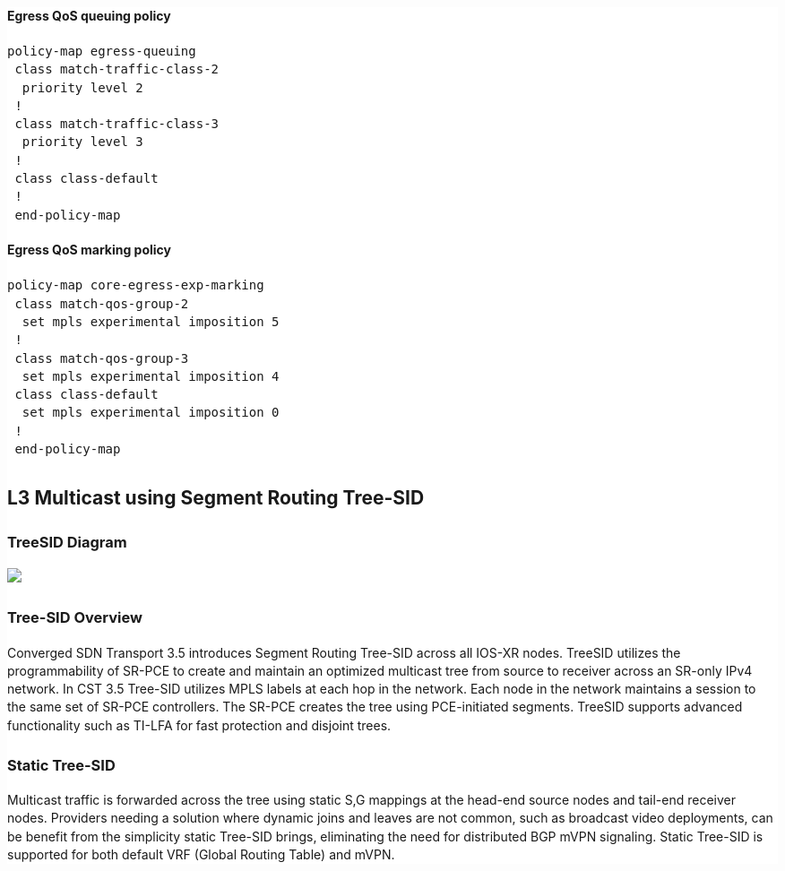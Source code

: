 #### Egress QoS queuing policy 
<div class="highlighter-rouge">
<pre class="highlight">
policy-map egress-queuing
 class match-traffic-class-2
  priority level 2
 !
 class match-traffic-class-3
  priority level 3
 !
 class class-default
 !
 end-policy-map
</pre>
</div>

#### Egress QoS marking policy 
<div class="highlighter-rouge">
<pre class="highlight">
policy-map core-egress-exp-marking
 class match-qos-group-2
  set mpls experimental imposition 5
 !
 class match-qos-group-3
  set mpls experimental imposition 4
 class class-default
  set mpls experimental imposition 0
 !
 end-policy-map
</pre>
</div> 

## L3 Multicast using Segment Routing Tree-SID
### TreeSID Diagram 

![](http://xrdocs.io/design/images/cmf-hld/cst-treesid.png)

### Tree-SID Overview 
Converged SDN Transport 3.5 introduces Segment Routing Tree-SID across all
IOS-XR nodes.  TreeSID utilizes the programmability of SR-PCE to create and
maintain an optimized multicast tree from source to receiver across an SR-only
IPv4 network. In CST 3.5 Tree-SID utilizes MPLS labels at each hop in the
network.  Each node in the network maintains a session to the same set of SR-PCE
controllers.  The SR-PCE creates the tree using PCE-initiated segments. TreeSID
supports advanced functionality such as TI-LFA for fast protection and disjoint
trees.  
### Static Tree-SID 

Multicast traffic is forwarded across the tree using static S,G mappings at the
head-end source nodes and tail-end receiver nodes. Providers needing a solution
where dynamic joins and leaves are not common, such as broadcast video
deployments, can be benefit from the simplicity static Tree-SID brings,
eliminating the need for distributed BGP mVPN signaling. Static Tree-SID is
supported for both default VRF (Global Routing Table) and mVPN.  

